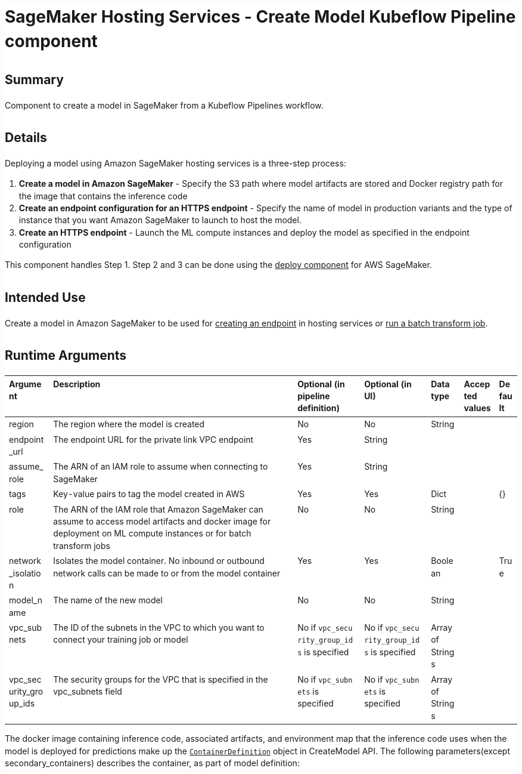 # SageMaker Hosting Services - Create Model Kubeflow Pipeline component

## Summary

Component to create a model in SageMaker from a Kubeflow Pipelines workflow.

## Details

Deploying a model using Amazon SageMaker hosting services is a three-step process:

1. **Create a model in Amazon SageMaker** - Specify the S3 path where model artifacts are stored and Docker registry path for the image that contains the inference code
2. **Create an endpoint configuration for an HTTPS endpoint** - Specify the name of model in production variants and the type of instance that you want Amazon SageMaker to launch to host the model.
3. **Create an HTTPS endpoint** - Launch the ML compute instances and deploy the model as specified in the endpoint configuration

This component handles Step 1. Step 2 and 3 can be done using the [deploy component](https://github.com/kubeflow/pipelines/tree/master/components/aws/sagemaker/deploy) for AWS SageMaker.

## Intended Use

Create a model in Amazon SageMaker to be used for [creating an endpoint](https://github.com/kubeflow/pipelines/tree/master/components/aws/sagemaker/deploy) in hosting services or [run a batch transform job](https://github.com/kubeflow/pipelines/tree/master/components/aws/sagemaker/batch_transform).

## Runtime Arguments

| Argument               | Description                                                                                                                                                            | Optional (in pipeline definition)           | Optional (in UI)                            | Data type        | Accepted values | Default |
| :--------------------- | :--------------------------------------------------------------------------------------------------------------------------------------------------------------------- | :------------------------------------------ | :------------------------------------------ | :--------------- | :-------------- | :------ |
| region                 | The region where the model is created                                                                                                                                  | No                                          | No                                          | String           |                 |         |
| endpoint_url           | The endpoint URL for the private link VPC endpoint                                                                                                                     | Yes                                         | String                                      |                  |                 |
| assume_role            | The ARN of an IAM role to assume when connecting to SageMaker                                                                                                          | Yes                                         | String                                      |                  |                 |
| tags                   | Key-value pairs to tag the model created in AWS                                                                                                                        | Yes                                         | Yes                                         | Dict             |                 | {}      |
| role                   | The ARN of the IAM role that Amazon SageMaker can assume to access model artifacts and docker image for deployment on ML compute instances or for batch transform jobs | No                                          | No                                          | String           |                 |         |
| network_isolation      | Isolates the model container. No inbound or outbound network calls can be made to or from the model container                                                          | Yes                                         | Yes                                         | Boolean          |                 | True    |
| model_name             | The name of the new model                                                                                                                                              | No                                          | No                                          | String           |                 |         |
| vpc_subnets            | The ID of the subnets in the VPC to which you want to connect your training job or model                                                                               | No if `vpc_security_group_ids` is specified | No if `vpc_security_group_ids` is specified | Array of Strings |                 |         |
| vpc_security_group_ids | The security groups for the VPC that is specified in the vpc_subnets field                                                                                             | No if `vpc_subnets` is specified            | No if `vpc_subnets` is specified            | Array of Strings |                 |         |

The docker image containing inference code, associated artifacts, and environment map that the inference code uses when the model is deployed for predictions make up the [`ContainerDefinition`](https://docs.aws.amazon.com/sagemaker/latest/APIReference/API_ContainerDefinition.html) object in CreateModel API. The following parameters(except secondary_containers) describes the container, as part of model definition:
